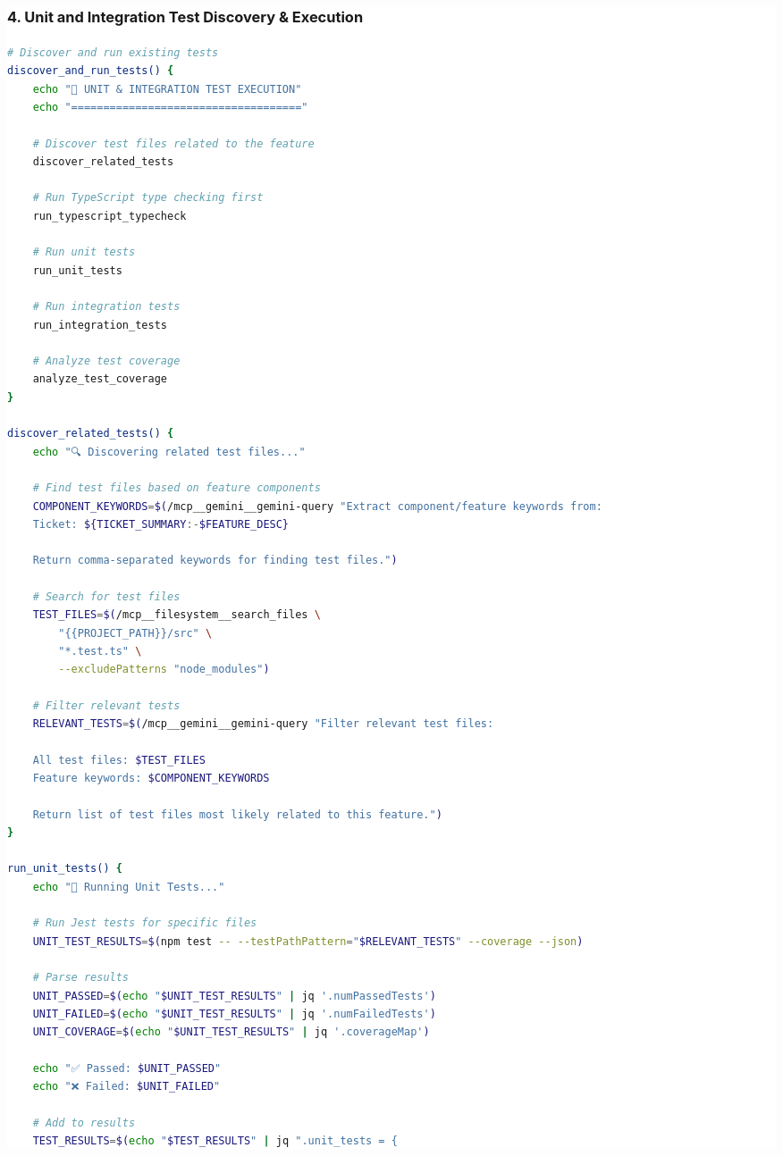 ### 4. **Unit and Integration Test Discovery & Execution**
```bash
# Discover and run existing tests
discover_and_run_tests() {
    echo "🧪 UNIT & INTEGRATION TEST EXECUTION"
    echo "===================================="
    
    # Discover test files related to the feature
    discover_related_tests
    
    # Run TypeScript type checking first
    run_typescript_typecheck
    
    # Run unit tests
    run_unit_tests
    
    # Run integration tests
    run_integration_tests
    
    # Analyze test coverage
    analyze_test_coverage
}

discover_related_tests() {
    echo "🔍 Discovering related test files..."
    
    # Find test files based on feature components
    COMPONENT_KEYWORDS=$(/mcp__gemini__gemini-query "Extract component/feature keywords from:
    Ticket: ${TICKET_SUMMARY:-$FEATURE_DESC}
    
    Return comma-separated keywords for finding test files.")
    
    # Search for test files
    TEST_FILES=$(/mcp__filesystem__search_files \
        "{{PROJECT_PATH}}/src" \
        "*.test.ts" \
        --excludePatterns "node_modules")
    
    # Filter relevant tests
    RELEVANT_TESTS=$(/mcp__gemini__gemini-query "Filter relevant test files:
    
    All test files: $TEST_FILES
    Feature keywords: $COMPONENT_KEYWORDS
    
    Return list of test files most likely related to this feature.")
}

run_unit_tests() {
    echo "🧬 Running Unit Tests..."
    
    # Run Jest tests for specific files
    UNIT_TEST_RESULTS=$(npm test -- --testPathPattern="$RELEVANT_TESTS" --coverage --json)
    
    # Parse results
    UNIT_PASSED=$(echo "$UNIT_TEST_RESULTS" | jq '.numPassedTests')
    UNIT_FAILED=$(echo "$UNIT_TEST_RESULTS" | jq '.numFailedTests')
    UNIT_COVERAGE=$(echo "$UNIT_TEST_RESULTS" | jq '.coverageMap')
    
    echo "✅ Passed: $UNIT_PASSED"
    echo "❌ Failed: $UNIT_FAILED"
    
    # Add to results
    TEST_RESULTS=$(echo "$TEST_RESULTS" | jq ".unit_tests = {
```